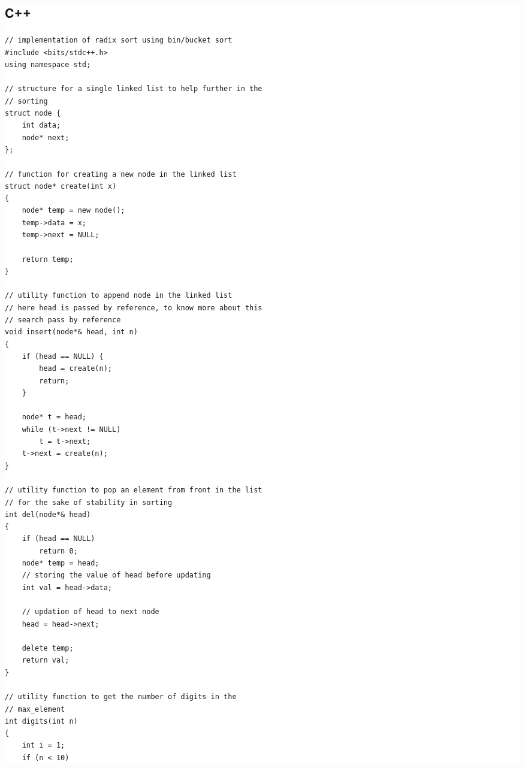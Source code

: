 ## **C++**

```
// implementation of radix sort using bin/bucket sort
#include <bits/stdc++.h>
using namespace std;

// structure for a single linked list to help further in the
// sorting
struct node {
    int data;
    node* next;
};

// function for creating a new node in the linked list
struct node* create(int x)
{
    node* temp = new node();
    temp->data = x;
    temp->next = NULL;

    return temp;
}

// utility function to append node in the linked list
// here head is passed by reference, to know more about this
// search pass by reference
void insert(node*& head, int n)
{
    if (head == NULL) {
        head = create(n);
        return;
    }

    node* t = head;
    while (t->next != NULL)
        t = t->next;
    t->next = create(n);
}

// utility function to pop an element from front in the list
// for the sake of stability in sorting
int del(node*& head)
{
    if (head == NULL)
        return 0;
    node* temp = head;
    // storing the value of head before updating
    int val = head->data;

    // updation of head to next node
    head = head->next;

    delete temp;
    return val;
}

// utility function to get the number of digits in the
// max_element
int digits(int n)
{
    int i = 1;
    if (n < 10)
```